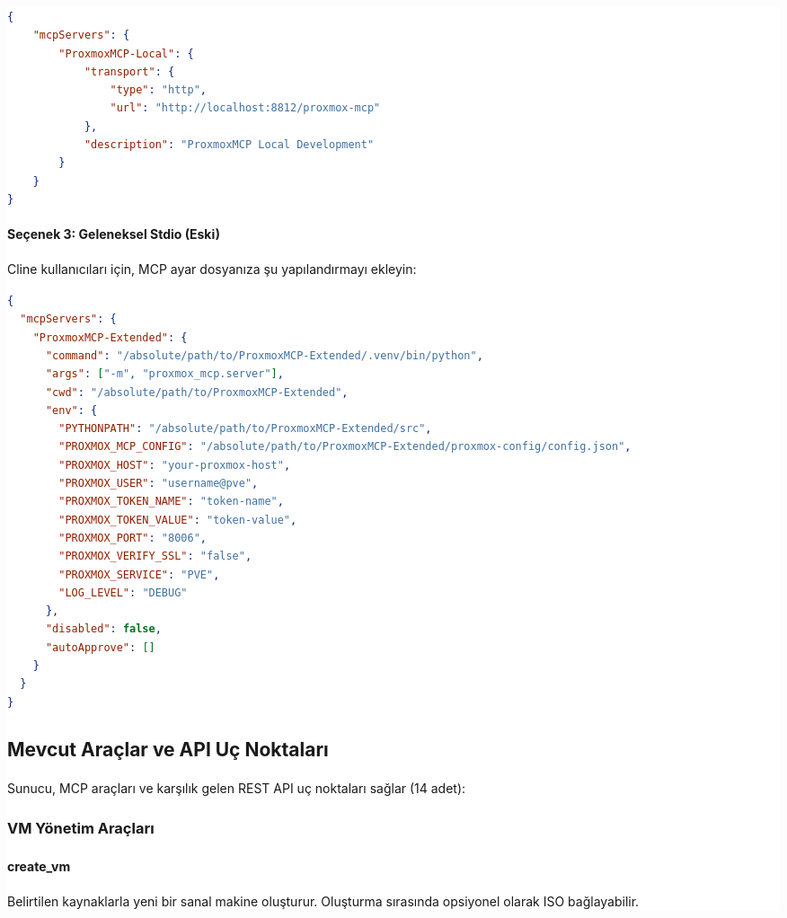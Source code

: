 ```json
{
    "mcpServers": {
        "ProxmoxMCP-Local": {
            "transport": {
                "type": "http",
                "url": "http://localhost:8812/proxmox-mcp"
            },
            "description": "ProxmoxMCP Local Development"
        }
    }
}
```

#### Seçenek 3: Geleneksel Stdio (Eski)
Cline kullanıcıları için, MCP ayar dosyanıza şu yapılandırmayı ekleyin:

```json
{
  "mcpServers": {
    "ProxmoxMCP-Extended": {
      "command": "/absolute/path/to/ProxmoxMCP-Extended/.venv/bin/python",
      "args": ["-m", "proxmox_mcp.server"],
      "cwd": "/absolute/path/to/ProxmoxMCP-Extended",
      "env": {
        "PYTHONPATH": "/absolute/path/to/ProxmoxMCP-Extended/src",
        "PROXMOX_MCP_CONFIG": "/absolute/path/to/ProxmoxMCP-Extended/proxmox-config/config.json",
        "PROXMOX_HOST": "your-proxmox-host",
        "PROXMOX_USER": "username@pve",
        "PROXMOX_TOKEN_NAME": "token-name",
        "PROXMOX_TOKEN_VALUE": "token-value",
        "PROXMOX_PORT": "8006",
        "PROXMOX_VERIFY_SSL": "false",
        "PROXMOX_SERVICE": "PVE",
        "LOG_LEVEL": "DEBUG"
      },
      "disabled": false,
      "autoApprove": []
    }
  }
}
```

## Mevcut Araçlar ve API Uç Noktaları

Sunucu, MCP araçları ve karşılık gelen REST API uç noktaları sağlar (14 adet):

### VM Yönetim Araçları

#### create_vm 
Belirtilen kaynaklarla yeni bir sanal makine oluşturur. Oluşturma sırasında opsiyonel olarak ISO bağlayabilir.
